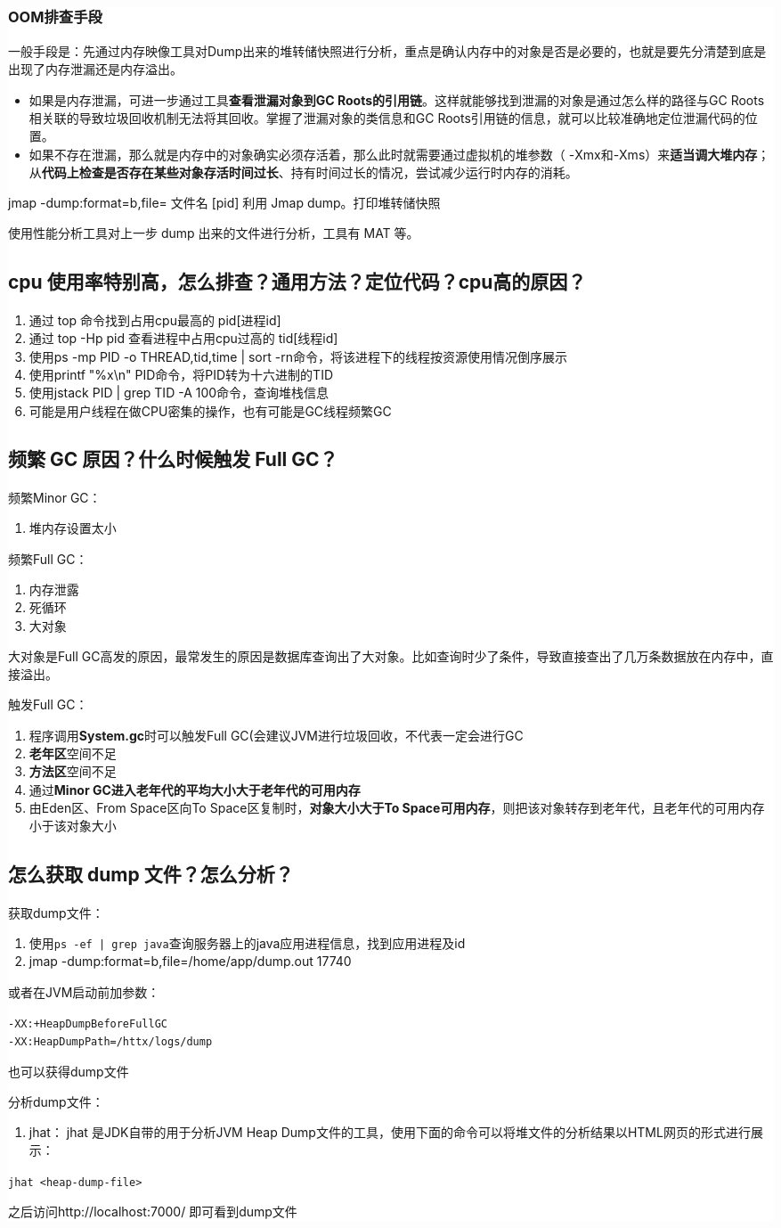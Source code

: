### OOM排查手段
一般手段是：先通过内存映像工具对Dump出来的堆转储快照进行分析，重点是确认内存中的对象是否是必要的，也就是要先分清楚到底是出现了内存泄漏还是内存溢出。  

* 如果是内存泄漏，可进一步通过工具**查看泄漏对象到GC Roots的引用链**。这样就能够找到泄漏的对象是通过怎么样的路径与GC Roots相关联的导致垃圾回收机制无法将其回收。掌握了泄漏对象的类信息和GC Roots引用链的信息，就可以比较准确地定位泄漏代码的位置。
* 如果不存在泄漏，那么就是内存中的对象确实必须存活着，那么此时就需要通过虚拟机的堆参数（ -Xmx和-Xms）来**适当调大堆内存**；从**代码上检查是否存在某些对象存活时间过长**、持有时间过长的情况，尝试减少运行时内存的消耗。

jmap -dump:format=b,file= 文件名 [pid] 利用 Jmap dump。打印堆转储快照  

使用性能分析工具对上一步 dump 出来的文件进行分析，工具有 MAT 等。  

## cpu 使用率特别高，怎么排查？通用方法？定位代码？cpu高的原因？
1. 通过 top 命令找到占用cpu最高的 pid[进程id]
2. 通过 top -Hp pid 查看进程中占用cpu过高的 tid[线程id]
3. 使用ps -mp PID -o THREAD,tid,time | sort -rn命令，将该进程下的线程按资源使用情况倒序展示
4. 使用printf "%x\n" PID命令，将PID转为十六进制的TID
5. 使用jstack PID | grep TID -A 100命令，查询堆栈信息
6. 可能是用户线程在做CPU密集的操作，也有可能是GC线程频繁GC

## 频繁 GC 原因？什么时候触发 Full GC？
频繁Minor GC：
1. 堆内存设置太小  

频繁Full GC：
1. 内存泄露
2. 死循环
3. 大对象

大对象是Full GC高发的原因，最常发生的原因是数据库查询出了大对象。比如查询时少了条件，导致直接查出了几万条数据放在内存中，直接溢出。  

触发Full GC：
1. 程序调用**System.gc**时可以触发Full GC(会建议JVM进行垃圾回收，不代表一定会进行GC
2. **老年区**空间不足
3. **方法区**空间不足
4. 通过**Minor GC进入老年代的平均大小大于老年代的可用内存**
5. 由Eden区、From Space区向To Space区复制时，**对象大小大于To Space可用内存**，则把该对象转存到老年代，且老年代的可用内存小于该对象大小


## 怎么获取 dump 文件？怎么分析？
获取dump文件：
1. 使用`ps -ef | grep java`查询服务器上的java应用进程信息，找到应用进程及id
2. jmap -dump:format=b,file=/home/app/dump.out 17740

或者在JVM启动前加参数：  
```
-XX:+HeapDumpBeforeFullGC   
-XX:HeapDumpPath=/httx/logs/dump  
```
也可以获得dump文件   


分析dump文件：  
1. jhat：    jhat 是JDK自带的用于分析JVM Heap Dump文件的工具，使用下面的命令可以将堆文件的分析结果以HTML网页的形式进行展示：
```
jhat <heap-dump-file>
```
之后访问http://localhost:7000/ 即可看到dump文件  

